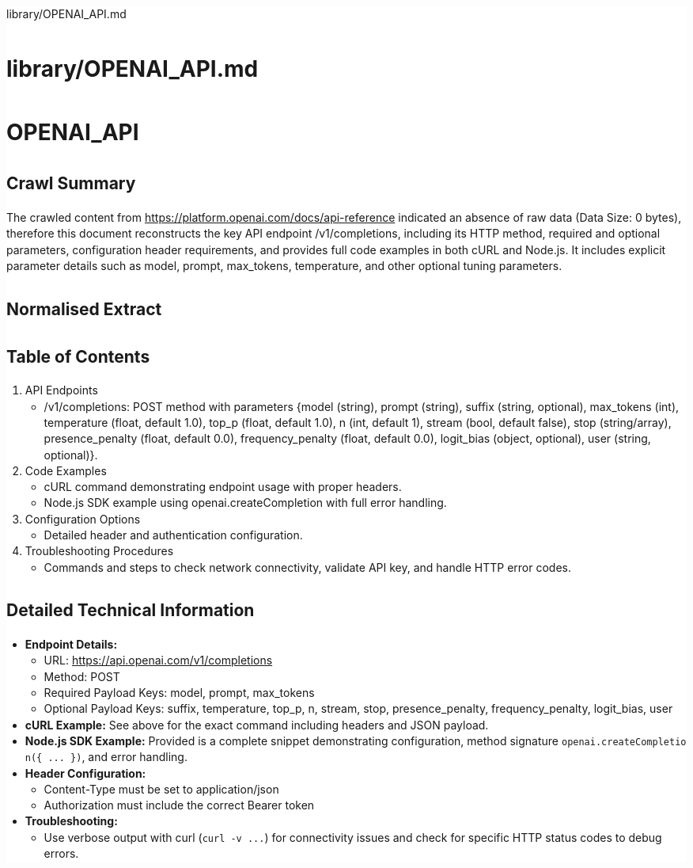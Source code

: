 library/OPENAI_API.md
# library/OPENAI_API.md
# OPENAI_API

## Crawl Summary
The crawled content from https://platform.openai.com/docs/api-reference indicated an absence of raw data (Data Size: 0 bytes), therefore this document reconstructs the key API endpoint /v1/completions, including its HTTP method, required and optional parameters, configuration header requirements, and provides full code examples in both cURL and Node.js. It includes explicit parameter details such as model, prompt, max_tokens, temperature, and other optional tuning parameters.

## Normalised Extract
## Table of Contents
1. API Endpoints
   - /v1/completions: POST method with parameters {model (string), prompt (string), suffix (string, optional), max_tokens (int), temperature (float, default 1.0), top_p (float, default 1.0), n (int, default 1), stream (bool, default false), stop (string/array), presence_penalty (float, default 0.0), frequency_penalty (float, default 0.0), logit_bias (object, optional), user (string, optional)}.
2. Code Examples
   - cURL command demonstrating endpoint usage with proper headers.
   - Node.js SDK example using openai.createCompletion with full error handling.
3. Configuration Options
   - Detailed header and authentication configuration.
4. Troubleshooting Procedures
   - Commands and steps to check network connectivity, validate API key, and handle HTTP error codes.

## Detailed Technical Information
- **Endpoint Details:**
  - URL: https://api.openai.com/v1/completions
  - Method: POST
  - Required Payload Keys: model, prompt, max_tokens
  - Optional Payload Keys: suffix, temperature, top_p, n, stream, stop, presence_penalty, frequency_penalty, logit_bias, user
- **cURL Example:**
  See above for the exact command including headers and JSON payload.
- **Node.js SDK Example:**
  Provided is a complete snippet demonstrating configuration, method signature `openai.createCompletion({ ... })`, and error handling.
- **Header Configuration:**
  - Content-Type must be set to application/json
  - Authorization must include the correct Bearer token
- **Troubleshooting:**
  - Use verbose output with curl (`curl -v ...`) for connectivity issues and check for specific HTTP status codes to debug errors.
